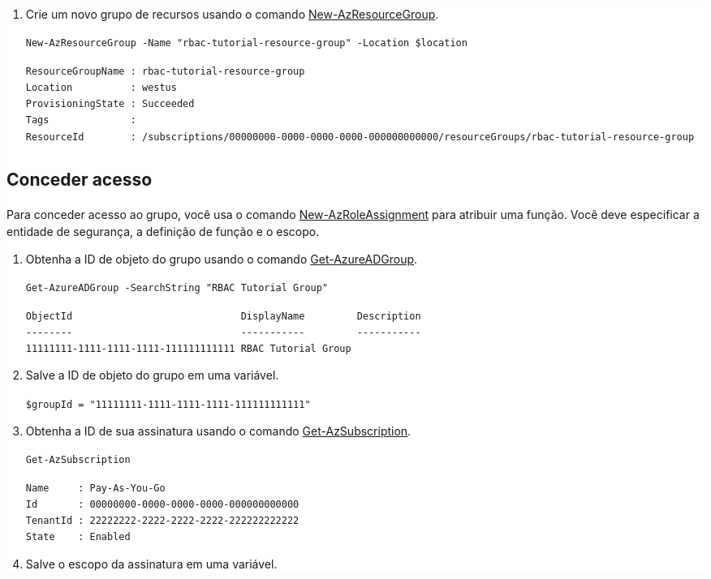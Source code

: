 1. Crie um novo grupo de recursos usando o comando [New-AzResourceGroup](/powershell/module/az.resources/new-azresourcegroup).

   ```azurepowershell
   New-AzResourceGroup -Name "rbac-tutorial-resource-group" -Location $location
   ```

   ```Example
   ResourceGroupName : rbac-tutorial-resource-group
   Location          : westus
   ProvisioningState : Succeeded
   Tags              :
   ResourceId        : /subscriptions/00000000-0000-0000-0000-000000000000/resourceGroups/rbac-tutorial-resource-group
   ```

## <a name="grant-access"></a>Conceder acesso

Para conceder acesso ao grupo, você usa o comando [New-AzRoleAssignment](/powershell/module/az.resources/new-azroleassignment) para atribuir uma função. Você deve especificar a entidade de segurança, a definição de função e o escopo.

1. Obtenha a ID de objeto do grupo usando o comando [Get-AzureADGroup](/powershell/module/azuread/new-azureadgroup).

    ```azurepowershell
    Get-AzureADGroup -SearchString "RBAC Tutorial Group"
    ```

    ```Example
    ObjectId                             DisplayName         Description
    --------                             -----------         -----------
    11111111-1111-1111-1111-111111111111 RBAC Tutorial Group
    ```

1. Salve a ID de objeto do grupo em uma variável.

    ```azurepowershell
    $groupId = "11111111-1111-1111-1111-111111111111"
    ```

1. Obtenha a ID de sua assinatura usando o comando [Get-AzSubscription](/powershell/module/Az.Accounts/Get-AzSubscription).

    ```azurepowershell
    Get-AzSubscription
    ```

    ```Example
    Name     : Pay-As-You-Go
    Id       : 00000000-0000-0000-0000-000000000000
    TenantId : 22222222-2222-2222-2222-222222222222
    State    : Enabled
    ```

1. Salve o escopo da assinatura em uma variável.
